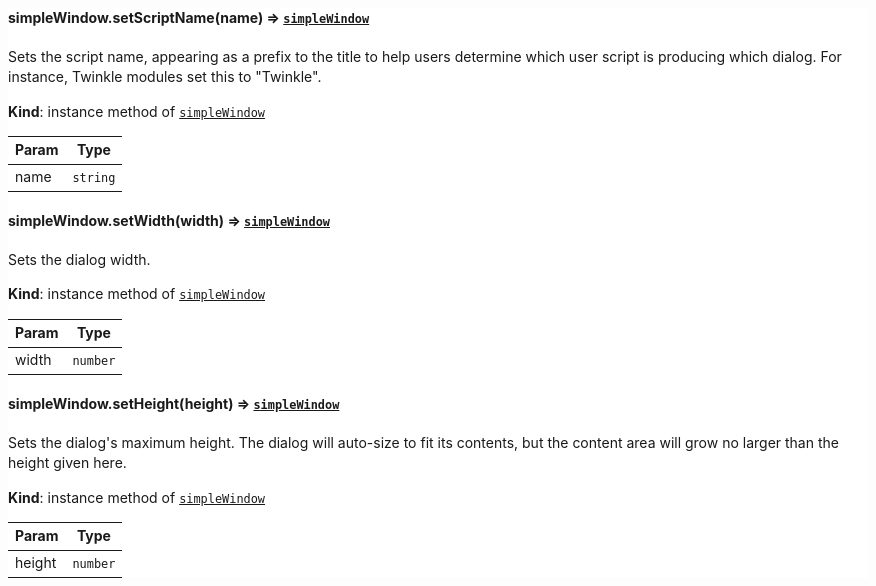 <a name="Morebits.simpleWindow+setScriptName"></a>

#### simpleWindow.setScriptName(name) ⇒ [<code>simpleWindow</code>](#Morebits.simpleWindow)
Sets the script name, appearing as a prefix to the title to help users determine which
user script is producing which dialog. For instance, Twinkle modules set this to "Twinkle".

**Kind**: instance method of [<code>simpleWindow</code>](#Morebits.simpleWindow)  
<table>
  <thead>
    <tr>
      <th>Param</th><th>Type</th>
    </tr>
  </thead>
  <tbody>
<tr>
    <td>name</td><td><code>string</code></td>
    </tr>  </tbody>
</table>

<a name="Morebits.simpleWindow+setWidth"></a>

#### simpleWindow.setWidth(width) ⇒ [<code>simpleWindow</code>](#Morebits.simpleWindow)
Sets the dialog width.

**Kind**: instance method of [<code>simpleWindow</code>](#Morebits.simpleWindow)  
<table>
  <thead>
    <tr>
      <th>Param</th><th>Type</th>
    </tr>
  </thead>
  <tbody>
<tr>
    <td>width</td><td><code>number</code></td>
    </tr>  </tbody>
</table>

<a name="Morebits.simpleWindow+setHeight"></a>

#### simpleWindow.setHeight(height) ⇒ [<code>simpleWindow</code>](#Morebits.simpleWindow)
Sets the dialog's maximum height. The dialog will auto-size to fit its contents,
but the content area will grow no larger than the height given here.

**Kind**: instance method of [<code>simpleWindow</code>](#Morebits.simpleWindow)  
<table>
  <thead>
    <tr>
      <th>Param</th><th>Type</th>
    </tr>
  </thead>
  <tbody>
<tr>
    <td>height</td><td><code>number</code></td>
    </tr>  </tbody>
</table>

